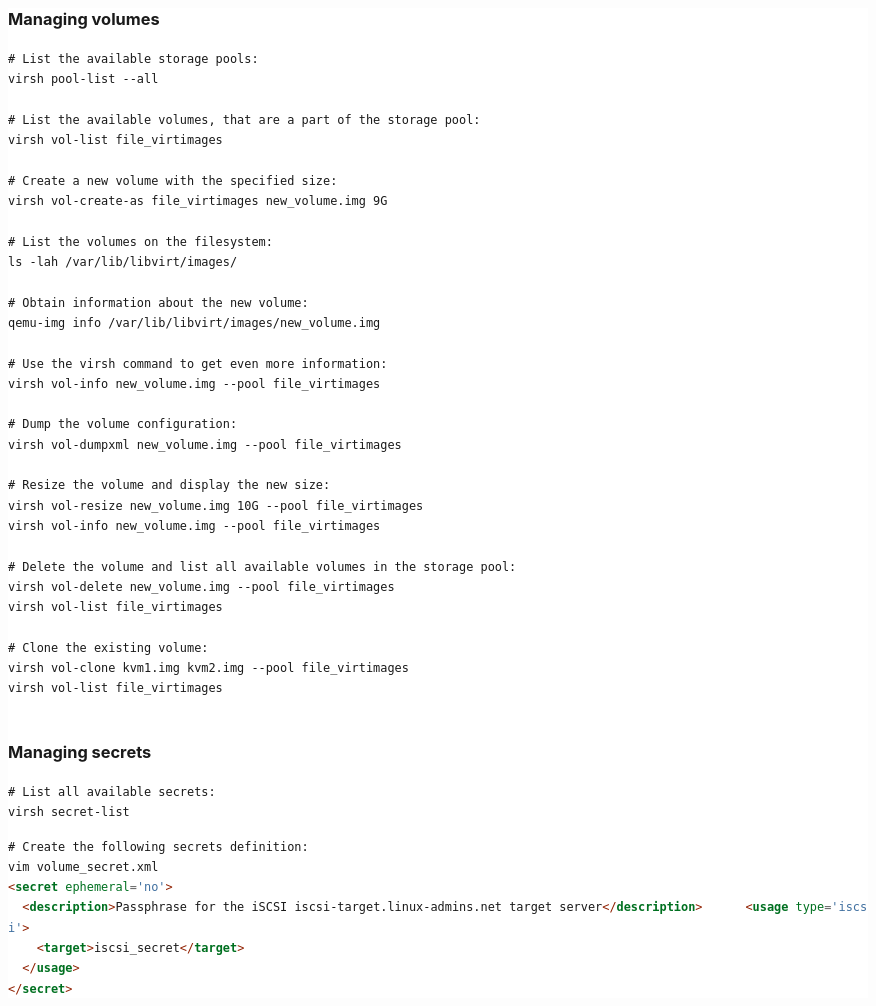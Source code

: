 

### Managing volumes

```shell
# List the available storage pools: 
virsh pool-list --all

# List the available volumes, that are a part of the storage pool:
virsh vol-list file_virtimages

# Create a new volume with the specified size:
virsh vol-create-as file_virtimages new_volume.img 9G

# List the volumes on the filesystem: 
ls -lah /var/lib/libvirt/images/
 
# Obtain information about the new volume: 
qemu-img info /var/lib/libvirt/images/new_volume.img
 
# Use the virsh command to get even more information:
virsh vol-info new_volume.img --pool file_virtimages

# Dump the volume configuration: 
virsh vol-dumpxml new_volume.img --pool file_virtimages
 
# Resize the volume and display the new size: 
virsh vol-resize new_volume.img 10G --pool file_virtimages
virsh vol-info new_volume.img --pool file_virtimages

# Delete the volume and list all available volumes in the storage pool: 
virsh vol-delete new_volume.img --pool file_virtimages
virsh vol-list file_virtimages

# Clone the existing volume: 
virsh vol-clone kvm1.img kvm2.img --pool file_virtimages
virsh vol-list file_virtimages


```



### Managing secrets

```shell
# List all available secrets:
virsh secret-list
```



```html
# Create the following secrets definition:
vim volume_secret.xml
<secret ephemeral='no'>
  <description>Passphrase for the iSCSI iscsi-target.linux-admins.net target server</description> 	   <usage type='iscsi'>
    <target>iscsi_secret</target>
  </usage>
</secret>
```
